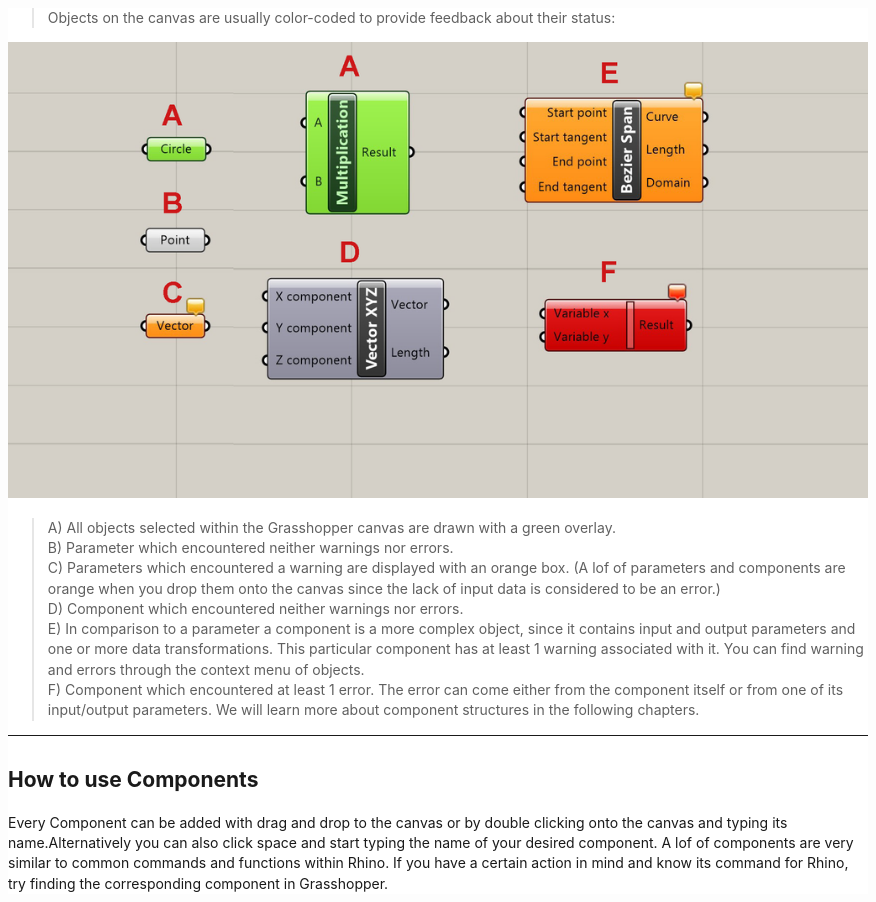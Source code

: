 >Objects on the canvas are usually color-coded to provide feedback about their status:

![Grasshopper_m4.png](doc/Grasshopper_m4.png)

>A) All objects selected within the Grasshopper canvas are drawn with a green overlay.  
>B) Parameter which encountered neither warnings nor errors.  
>C) Parameters which encountered a warning are displayed with an orange box. (A lof of parameters and components are orange when you drop them onto the canvas since the lack of input data is considered to be an error.)  
>D) Component which encountered neither warnings nor errors.  
>E) In comparison to a parameter a component is a more complex object, since it contains input and output parameters and one or more data transformations. This particular component has at least 1 warning associated with it. You can find warning and errors through the context menu of objects.  
>F) Component which encountered at least 1 error. The error can come either from the component itself or from one of its input/output parameters. We will learn more about component structures in the following chapters.  

---

## How to use Components

Every Component can be added with drag and drop to the canvas or by double clicking onto the canvas and typing its name.Alternatively you can also click space and start typing the name of your desired component. A lof of components are very similar to common commands and functions within Rhino. If you have a certain action in mind and know its command for Rhino, try finding the corresponding component in Grasshopper.

